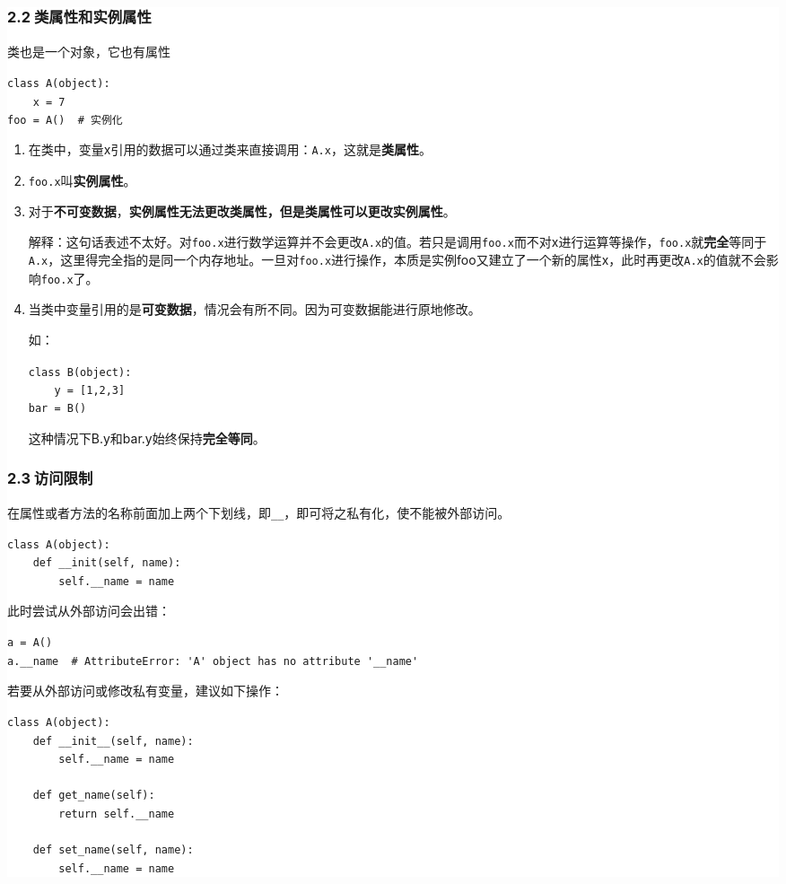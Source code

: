 ### 2.2 类属性和实例属性

类也是一个对象，它也有属性

```
class A(object):
    x = 7
foo = A()  # 实例化
```

1. 在类中，变量x引用的数据可以通过类来直接调用：`A.x`，这就是**类属性**。

2. `foo.x`叫**实例属性**。

3. 对于**不可变数据**，**实例属性无法更改类属性，但是类属性可以更改实例属性**。

   解释：这句话表述不太好。对`foo.x`进行数学运算并不会更改`A.x`的值。若只是调用`foo.x`而不对x进行运算等操作，`foo.x`就**完全**等同于`A.x`，这里得完全指的是同一个内存地址。一旦对`foo.x`进行操作，本质是实例foo又建立了一个新的属性x，此时再更改`A.x`的值就不会影响`foo.x`了。

4. 当类中变量引用的是**可变数据**，情况会有所不同。因为可变数据能进行原地修改。

   如：

   ```
   class B(object):
       y = [1,2,3]
   bar = B()
   ```

   这种情况下B.y和bar.y始终保持**完全等同**。

### 2.3 访问限制

在属性或者方法的名称前面加上两个下划线，即`__`，即可将之私有化，使不能被外部访问。

```
class A(object):
    def __init(self, name):
        self.__name = name
```

此时尝试从外部访问会出错：

```
a = A()
a.__name  # AttributeError: 'A' object has no attribute '__name'
```

若要从外部访问或修改私有变量，建议如下操作：

```
class A(object):
    def __init__(self, name):
        self.__name = name
    
    def get_name(self):
        return self.__name
    
    def set_name(self, name):
        self.__name = name
```

